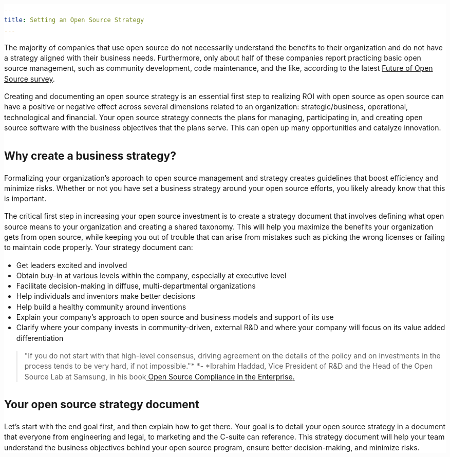 ```yaml
---
title: Setting an Open Source Strategy
---
```


The majority of companies that use open source do not necessarily understand the benefits to their organization and do not have a strategy aligned with their business needs. Furthermore, only about half of these companies report practicing basic open source management, such as community development, code maintenance, and the like, according to the latest [Future of Open Source survey](https://www.slideshare.net/blackducksoftware/2016-future-of-open-source-survey-results).

Creating and documenting an open source strategy is an essential first step to realizing ROI with open source as open source can have a positive or negative effect across several dimensions related to an organization: strategic/business, operational, technological and financial. Your open source strategy connects the plans for managing, participating in, and creating open source software with the business objectives that the plans serve. This can open up many opportunities and catalyze innovation.

## Why create a business strategy?

Formalizing your organization’s approach to open source management and strategy creates guidelines that boost efficiency and minimize risks. Whether or not you have set a business strategy around your open source efforts, you likely already know that this is important.

The critical first step in increasing your open source investment is to create a strategy document that involves defining what open source means to your organization and creating a shared taxonomy. This will help you maximize the benefits your organization gets from open source, while keeping you out of trouble that can arise from mistakes such as picking the wrong licenses or failing to maintain code properly. Your strategy document can:

* Get leaders excited and involved
* Obtain buy-in at various levels within the company, especially at executive level
* Facilitate decision-making in diffuse, multi-departmental organizations
* Help individuals and inventors make better decisions
* Help build a healthy community around inventions
* Explain your company’s approach to open source and business models and support of its use
* Clarify where your company invests in community-driven, external R&D and where your company will focus on its value added differentiation

> "If you do not start with that high-level consensus, driving agreement on the details of the policy and on investments in the process tends to be very hard, if not impossible."* *- *Ibrahim Haddad, Vice President of R&D and the Head of the Open Source Lab at Samsung, in his book[ Open Source Compliance in the Enterprise](https://www.linuxfoundation.org/publications/open-source-compliance-enterprise/)[.](https://www.linuxfoundation.org/compliance-and-security/2018/12/open-source-compliance-in-the-enterprise/)

## Your open source strategy document

Let’s start with the end goal first, and then explain how to get there. Your goal is to detail your open source strategy in a document that everyone from engineering and legal, to marketing and the C-suite can reference. This strategy document will help your team understand the business objectives behind your open source program, ensure better decision-making, and minimize risks.
